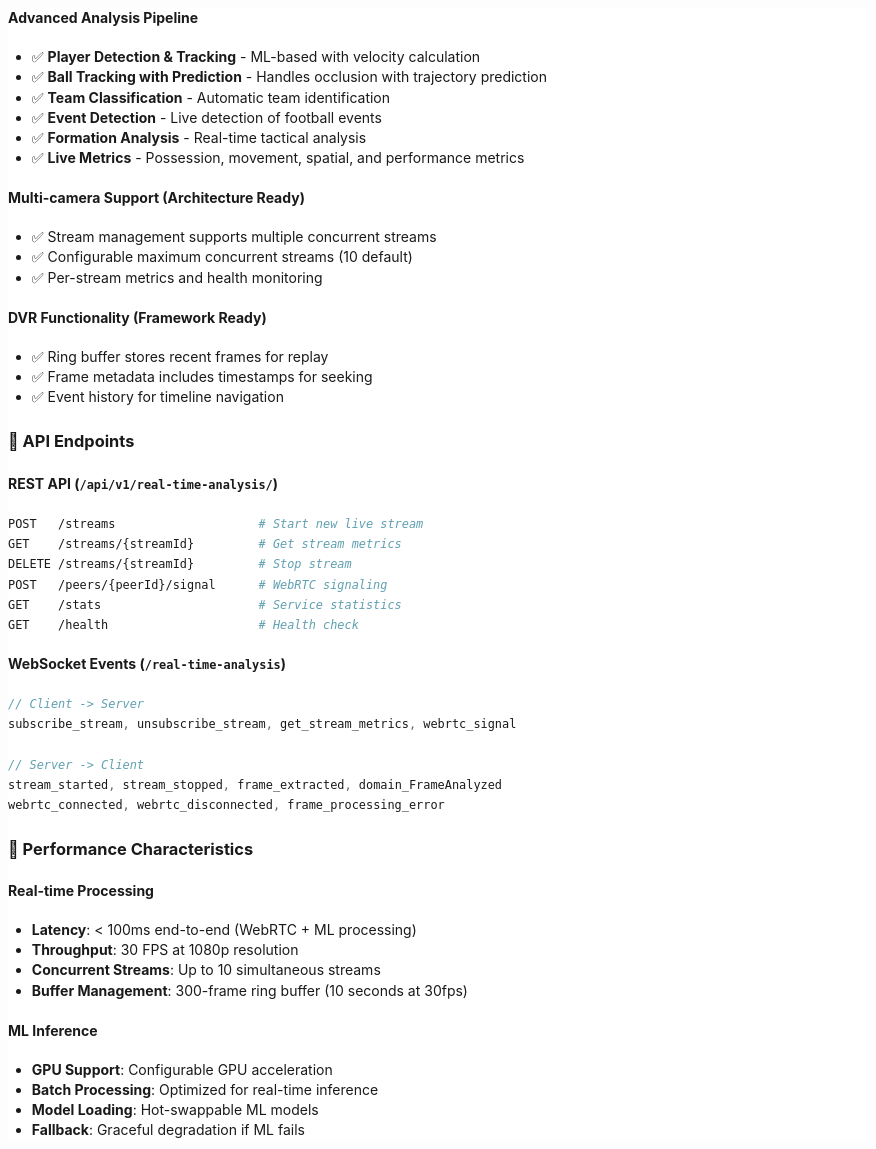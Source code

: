 #### **Advanced Analysis Pipeline**
- ✅ **Player Detection & Tracking** - ML-based with velocity calculation
- ✅ **Ball Tracking with Prediction** - Handles occlusion with trajectory prediction
- ✅ **Team Classification** - Automatic team identification
- ✅ **Event Detection** - Live detection of football events
- ✅ **Formation Analysis** - Real-time tactical analysis
- ✅ **Live Metrics** - Possession, movement, spatial, and performance metrics

#### **Multi-camera Support** (Architecture Ready)
- ✅ Stream management supports multiple concurrent streams
- ✅ Configurable maximum concurrent streams (10 default)
- ✅ Per-stream metrics and health monitoring

#### **DVR Functionality** (Framework Ready)
- ✅ Ring buffer stores recent frames for replay
- ✅ Frame metadata includes timestamps for seeking
- ✅ Event history for timeline navigation

### **📡 API Endpoints**

#### **REST API** (`/api/v1/real-time-analysis/`)
```bash
POST   /streams                    # Start new live stream
GET    /streams/{streamId}         # Get stream metrics
DELETE /streams/{streamId}         # Stop stream
POST   /peers/{peerId}/signal      # WebRTC signaling
GET    /stats                      # Service statistics
GET    /health                     # Health check
```

#### **WebSocket Events** (`/real-time-analysis`)
```javascript
// Client -> Server
subscribe_stream, unsubscribe_stream, get_stream_metrics, webrtc_signal

// Server -> Client  
stream_started, stream_stopped, frame_extracted, domain_FrameAnalyzed
webrtc_connected, webrtc_disconnected, frame_processing_error
```

### **🎯 Performance Characteristics**

#### **Real-time Processing**
- **Latency**: < 100ms end-to-end (WebRTC + ML processing)
- **Throughput**: 30 FPS at 1080p resolution
- **Concurrent Streams**: Up to 10 simultaneous streams
- **Buffer Management**: 300-frame ring buffer (10 seconds at 30fps)

#### **ML Inference**
- **GPU Support**: Configurable GPU acceleration
- **Batch Processing**: Optimized for real-time inference
- **Model Loading**: Hot-swappable ML models
- **Fallback**: Graceful degradation if ML fails
